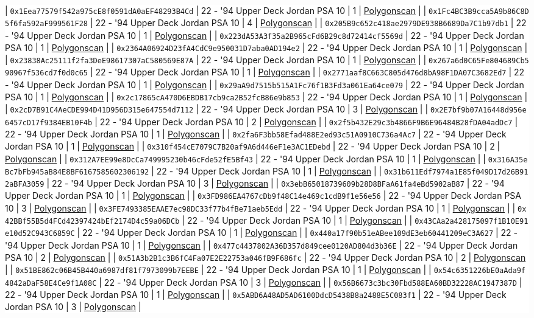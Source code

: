 | `0x1Eea77579f542a975cE8f0591dA0aEF48293B4Cd` | 22 - '94 Upper Deck Jordan PSA 10 | 1 | [Polygonscan](https://polygonscan.com/tx/0xd87f157defb65a239a465b7299a3ff7bb3ebb7b6843f7295a55c4b8391782731) |
| `0x1Fc4BC3B9cca5A9b86C8D5f6fa592aF999561F28` | 22 - '94 Upper Deck Jordan PSA 10 | 4 | [Polygonscan](https://polygonscan.com/tx/0xe6974cd33a51a8f50eccf93bbbb4faa13f139771274dd2842d7cc8dc0633715c) |
| `0x205B9c652c418ae2979DE938B6689Da7C1b97db1` | 22 - '94 Upper Deck Jordan PSA 10 | 1 | [Polygonscan](https://polygonscan.com/tx/0xeb8b7031ba2b4c2d5d25e6801e4832d64ed5671ad97d156e889a73da4dd2d805) |
| `0x223dA53A3f35a2B965cFd6B29c8d72414cf5569d` | 22 - '94 Upper Deck Jordan PSA 10 | 1 | [Polygonscan](https://polygonscan.com/tx/0xef0d3aaebfc8221465c37e3e7c4f81b2d55da2fd16a7cebe75e951a253f58153) |
| `0x2364A06924D23fA4CdC9e950031D7aba0AD194e2` | 22 - '94 Upper Deck Jordan PSA 10 | 1 | [Polygonscan](https://polygonscan.com/tx/0xf635dee2e627bab70efb71a348fef0caf3cd67603326ec065631c42b7860bd88) |
| `0x23838Ac25111f2fa3DeE98617307aC580569E87A` | 22 - '94 Upper Deck Jordan PSA 10 | 1 | [Polygonscan](https://polygonscan.com/tx/0x59a536c31b3c0e944304aa5e5af66ffb734aeb3d8ccd2a4a26d74dce90b979ed) |
| `0x267a6d0C65Fe804689Cb590967f536cd7f0d0c65` | 22 - '94 Upper Deck Jordan PSA 10 | 1 | [Polygonscan](https://polygonscan.com/tx/0xf18d302242ce81ab0d1ff7d225920a05c839683774ea0f667d3f662efb01a78a) |
| `0x2771aaf8C663C805d476d8bA98F1DA07C3682Ed7` | 22 - '94 Upper Deck Jordan PSA 10 | 1 | [Polygonscan](https://polygonscan.com/tx/0x369b7a6097622f71803efb77e21d29449c72ea57c75a107d1033184f0f85795f) |
| `0x29aA9d7515b515A1Fc76f1B3Fd3a061Ea64ce079` | 22 - '94 Upper Deck Jordan PSA 10 | 1 | [Polygonscan](https://polygonscan.com/tx/0x0ffa578546a3968db2fdf9ac2fd8891fc55cca4d77287c63a3ec121452932d35) |
| `0x2c17865cA470D6EBDB17cb9ca2B52fcB86e9b853` | 22 - '94 Upper Deck Jordan PSA 10 | 1 | [Polygonscan](https://polygonscan.com/tx/0x8c89dcb02ad6488ac3032fa9fc51530fa279df69ad531dc333d7eeeb80a69b85) |
| `0x2cD7B91C4AeCDE994D41D956D315e647554d7112` | 22 - '94 Upper Deck Jordan PSA 10 | 3 | [Polygonscan](https://polygonscan.com/tx/0x68c0a7acff7cd3d67635d5109e1bdb7217789b8f2858fcbca54f2aa75d032780) |
| `0x2E7bf9b07A16448d956e6457cD17f9384EB10F4b` | 22 - '94 Upper Deck Jordan PSA 10 | 2 | [Polygonscan](https://polygonscan.com/tx/0xf174044e33b89648dcdb290d072e4cca269c7b1a6267ec724e7e5a72dc8c86e0) |
| `0x2f5b432E29c3b4866F9B6E96484B28fDA04adDc7` | 22 - '94 Upper Deck Jordan PSA 10 | 1 | [Polygonscan](https://polygonscan.com/tx/0xa3f64a99b843dbd062f58af9d3f525ab5207ac4fdd246831cf5c3c4cd8502718) |
| `0x2fa6F3bb58Efad488E2ed93c51A0910C736a4Ac7` | 22 - '94 Upper Deck Jordan PSA 10 | 1 | [Polygonscan](https://polygonscan.com/tx/0x876f7511fb1553075da385ad7af749a59fc8bd707b6f01840f8d64824f0d24e7) |
| `0x310f454cE7079C7B20af9A6d446eF1e3AC1EDebd` | 22 - '94 Upper Deck Jordan PSA 10 | 2 | [Polygonscan](https://polygonscan.com/tx/0xeedfccdf566d51e9294cc0c2ad6dda6febd94e02cbb78f59fccbccb0fbd1268b) |
| `0x312A7EE99e8DcCa749995230b46cFde52fE5Bf43` | 22 - '94 Upper Deck Jordan PSA 10 | 1 | [Polygonscan](https://polygonscan.com/tx/0xcc0811e66d95357d4a7768d9aa679aad4428c1cbf06989b91801400dbb744503) |
| `0x316A35eBc7bFb945aB84E8BF6167585602306192` | 22 - '94 Upper Deck Jordan PSA 10 | 1 | [Polygonscan](https://polygonscan.com/tx/0x787006966ba4994b494b4c621aaa72dfd61dc7d26ac187df9e73ee51d088185f) |
| `0x31b611Edf7974a1E85f049D17d26B912aBFA3059` | 22 - '94 Upper Deck Jordan PSA 10 | 3 | [Polygonscan](https://polygonscan.com/tx/0x3921604b5e2e1ccf47d97d803ca2ad10ad3c9a3ebeee87bd9b59418607735977) |
| `0x3ebB65018739609b28D8BFaA61fa4eBd5902aB87` | 22 - '94 Upper Deck Jordan PSA 10 | 1 | [Polygonscan](https://polygonscan.com/tx/0xef2aca25279619aca1162d58cffad1939a5daba2e037b0416e9f8adec162f635) |
| `0x3FD986EA4767cDb9f48C14e469c1cdB9f1e56e56` | 22 - '94 Upper Deck Jordan PSA 10 | 3 | [Polygonscan](https://polygonscan.com/tx/0xb087b180f569f16d6550affd622dd9673eb382d5dfd23f230230c017b3f2fb7a) |
| `0x3FE7493385EAAE7ec98DC33f77b4fBe71aeb5Edd` | 22 - '94 Upper Deck Jordan PSA 10 | 1 | [Polygonscan](https://polygonscan.com/tx/0x45ccead1a2f7b4fbd6cbc73fdb5fedb19ba0f4a51dc8e37e22cc561d01abe128) |
| `0x42BBf55B5d4FCd42397424bEf2174D4c59a06DCb` | 22 - '94 Upper Deck Jordan PSA 10 | 1 | [Polygonscan](https://polygonscan.com/tx/0x0035908d7aa7539a55bf4c0bcdecd728af64a591e0925186d0bf9bfde68506e4) |
| `0x43CAa2a428175097f1B10E91e10d52C943C6859C` | 22 - '94 Upper Deck Jordan PSA 10 | 1 | [Polygonscan](https://polygonscan.com/tx/0x39c318986644598e91b552848ca47a6718a44f3e2ab029fc4f45b0f5e57d203b) |
| `0x440a17f90b51eABee109dE3eb60441209eC3A627` | 22 - '94 Upper Deck Jordan PSA 10 | 1 | [Polygonscan](https://polygonscan.com/tx/0x13cd4a728d7633b019eb02dc9d964dd184253a4e8abde4baac0844d9912551aa) |
| `0x477c4437802A36D357d849cee0120AD804d3b36E` | 22 - '94 Upper Deck Jordan PSA 10 | 2 | [Polygonscan](https://polygonscan.com/tx/0xcd50d97a15f0e05e4198e00e7910778b123f390398249d329fef39dd187ea50e) |
| `0x51A3b2B1c3B6fC4Fa07E2E22753a046fB9F686fc` | 22 - '94 Upper Deck Jordan PSA 10 | 2 | [Polygonscan](https://polygonscan.com/tx/0xf6b4dc1cfae29858cac83a64af2a0742cfbe973fc16abb49e25f8337a47fee17) |
| `0x51BE862c06B45B440a6987df81f7973099b7EEBE` | 22 - '94 Upper Deck Jordan PSA 10 | 1 | [Polygonscan](https://polygonscan.com/tx/0xf170fb93d957941994fadf84edb5e7fb2b8fa1744928a33b9d1d09a6bfa90d7f) |
| `0x54c6351226bE0aAda9f4842aDaF58E4Ce9f1A08C` | 22 - '94 Upper Deck Jordan PSA 10 | 3 | [Polygonscan](https://polygonscan.com/tx/0xcc1b27a49d186e9db6565f7968ba8ea07e909ef727ee1cba8ec8dbb473f4a2b3) |
| `0x56B6673c3bc30Fbd588EA60BD32228AC1947387D` | 22 - '94 Upper Deck Jordan PSA 10 | 1 | [Polygonscan](https://polygonscan.com/tx/0x5a5599d093ede8497acf1907a7a1684cc6c6e7e0a8d982e4fb80e8837da3617f) |
| `0x5ABD6A48AD5AD6100DdcD5438B8a2488E5C083f1` | 22 - '94 Upper Deck Jordan PSA 10 | 3 | [Polygonscan](https://polygonscan.com/tx/0x0910dabddc8b5a83734f28a794d55bac96b7c833f3880ad711b38ef9c189760a) |